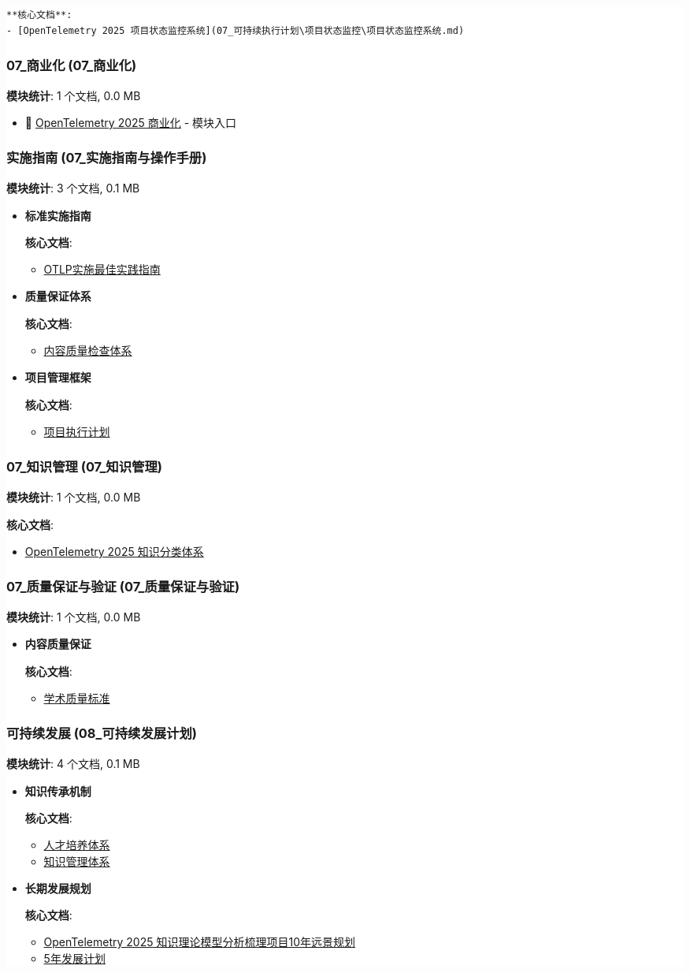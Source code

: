     **核心文档**:
    - [OpenTelemetry 2025 项目状态监控系统](07_可持续执行计划\项目状态监控\项目状态监控系统.md)

### 07_商业化 (07_商业化)

**模块统计**: 1 个文档, 0.0 MB

  - 📖 [OpenTelemetry 2025 商业化](07_商业化\README.md) - 模块入口

### 实施指南 (07_实施指南与操作手册)

**模块统计**: 3 个文档, 0.1 MB

  - **标准实施指南**

    **核心文档**:
    - [OTLP实施最佳实践指南](07_实施指南与操作手册\标准实施指南\OTLP实施最佳实践.md)

  - **质量保证体系**

    **核心文档**:
    - [内容质量检查体系](07_实施指南与操作手册\质量保证体系\内容质量检查.md)

  - **项目管理框架**

    **核心文档**:
    - [项目执行计划](07_实施指南与操作手册\项目管理框架\项目执行计划.md)

### 07_知识管理 (07_知识管理)

**模块统计**: 1 个文档, 0.0 MB

  **核心文档**:
  - [OpenTelemetry 2025 知识分类体系](07_知识管理\知识分类体系.md)

### 07_质量保证与验证 (07_质量保证与验证)

**模块统计**: 1 个文档, 0.0 MB

  - **内容质量保证**

    **核心文档**:
    - [学术质量标准](07_质量保证与验证\内容质量保证\学术质量标准.md)

### 可持续发展 (08_可持续发展计划)

**模块统计**: 4 个文档, 0.1 MB

  - **知识传承机制**

    **核心文档**:
    - [人才培养体系](08_可持续发展计划\知识传承机制\人才培养体系.md)
    - [知识管理体系](08_可持续发展计划\知识传承机制\知识管理体系.md)

  - **长期发展规划**

    **核心文档**:
    - [OpenTelemetry 2025 知识理论模型分析梳理项目10年远景规划](08_可持续发展计划\长期发展规划\10年远景规划.md)
    - [5年发展计划](08_可持续发展计划\长期发展规划\5年发展计划.md)
